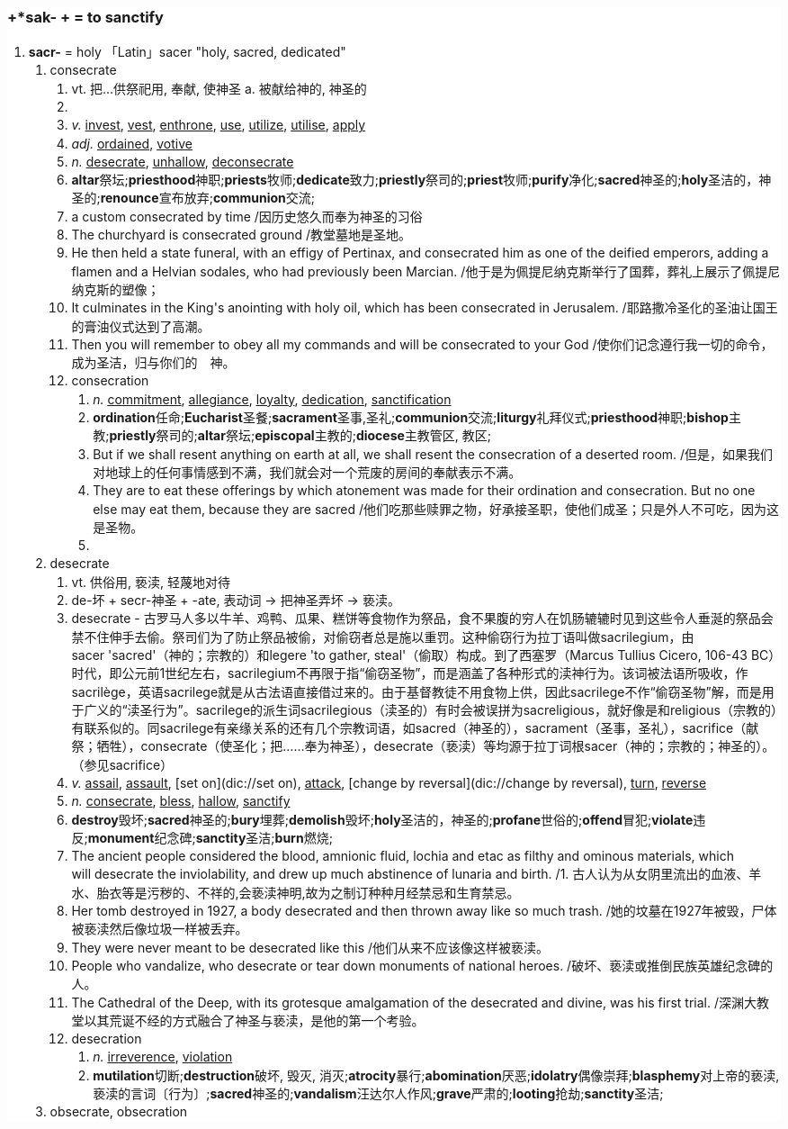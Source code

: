
### +\*sak- + = to sanctify
1. **sacr-** = holy 「Latin」sacer "holy, sacred, dedicated"
	1. consecrate
		1. vt. 把...供祭祀用, 奉献, 使神圣  a. 被献给神的, 神圣的
		2. 
		3. _v._ [invest](dic://invest), [vest](dic://vest), [enthrone](dic://enthrone), [use](dic://use), [utilize](dic://utilize), [utilise](dic://utilise), [apply](dic://apply)
		4. _adj._ [ordained](dic://ordained), [votive](dic://votive)
		5. _n._ [desecrate](dic://desecrate), [unhallow](dic://unhallow), [deconsecrate](dic://deconsecrate)
		6. **altar**祭坛;**priesthood**神职;**priests**牧师;**dedicate**致力;**priestly**祭司的;**priest**牧师;**purify**净化;**sacred**神圣的;**holy**圣洁的，神圣的;**renounce**宣布放弃;**communion**交流;
		7. a custom consecrated by time /因历史悠久而奉为神圣的习俗
		8. The churchyard is consecrated ground /教堂墓地是圣地。
		9. He then held a state funeral, with an effigy of Pertinax, and consecrated him as one of the deified emperors, adding a flamen and a Helvian sodales, who had previously been Marcian. /他于是为佩提尼纳克斯举行了国葬，葬礼上展示了佩提尼纳克斯的塑像；
		10. It culminates in the King's anointing with holy oil, which has been consecrated in Jerusalem. /耶路撒冷圣化的圣油让国王的膏油仪式达到了高潮。
		11. Then you will remember to obey all my commands and will be consecrated to your God /使你们记念遵行我一切的命令，成为圣洁，归与你们的　神。
		12. consecration
			1. _n._ [commitment](dic://commitment), [allegiance](dic://allegiance), [loyalty](dic://loyalty), [dedication](dic://dedication), [sanctification](dic://sanctification)
			2. **ordination**任命;**Eucharist**圣餐;**sacrament**圣事,圣礼;**communion**交流;**liturgy**礼拜仪式;**priesthood**神职;**bishop**主教;**priestly**祭司的;**altar**祭坛;**episcopal**主教的;**diocese**主教管区, 教区;
			3. But if we shall resent anything on earth at all, we shall resent the consecration of a deserted room. /但是，如果我们对地球上的任何事情感到不满，我们就会对一个荒废的房间的奉献表示不满。
			4. They are to eat these offerings by which atonement was made for their ordination and consecration. But no one else may eat them, because they are sacred /他们吃那些赎罪之物，好承接圣职，使他们成圣；只是外人不可吃，因为这是圣物。
			5. 
	2. desecrate
		1. vt. 供俗用, 亵渎, 轻蔑地对待
		2. de-坏 + secr-神圣 + -ate, 表动词 → 把神圣弄坏 → 亵渎。
		3. desecrate - 古罗马人多以牛羊、鸡鸭、瓜果、糕饼等食物作为祭品，食不果腹的穷人在饥肠辘辘时见到这些令人垂涎的祭品会禁不住伸手去偷。祭司们为了防止祭品被偷，对偷窃者总是施以重罚。这种偷窃行为拉丁语叫做sacrilegium，由sacer 'sacred'（神的；宗教的）和legere 'to gather, steal'（偷取）构成。到了西塞罗（Marcus Tullius Cicero, 106-43 BC）时代，即公元前1世纪左右，sacrilegium不再限于指“偷窃圣物”，而是涵盖了各种形式的渎神行为。该词被法语所吸收，作sacrilège，英语sacrilege就是从古法语直接借过来的。由于基督教徒不用食物上供，因此sacrilege不作“偷窃圣物”解，而是用于广义的“渎圣行为”。sacrilege的派生词sacrilegious（渎圣的）有时会被误拼为sacreligious，就好像是和religious（宗教的）有联系似的。同sacrilege有亲缘关系的还有几个宗教词语，如sacred（神圣的），sacrament（圣事，圣礼），sacrifice（献祭；牺牲），consecrate（使圣化；把……奉为神圣），desecrate（亵渎）等均源于拉丁词根sacer（神的；宗教的；神圣的）。（参见sacrifice）
		4. _v._ [assail](dic://assail), [assault](dic://assault), [set on](dic://set on), [attack](dic://attack), [change by reversal](dic://change by reversal), [turn](dic://turn), [reverse](dic://reverse)
		5. _n._ [consecrate](dic://consecrate), [bless](dic://bless), [hallow](dic://hallow), [sanctify](dic://sanctify)
		6. **destroy**毁坏;**sacred**神圣的;**bury**埋葬;**demolish**毁坏;**holy**圣洁的，神圣的;**profane**世俗的;**offend**冒犯;**violate**违反;**monument**纪念碑;**sanctity**圣洁;**burn**燃烧;
		7. The ancient people considered the blood, amnionic fluid, lochia and etac as filthy and ominous materials, which will desecrate the inviolability, and drew up much abstinence of lunaria and birth. /1. 古人认为从女阴里流出的血液、羊水、胎衣等是污秽的、不祥的,会亵渎神明,故为之制订种种月经禁忌和生育禁忌。
		8. Her tomb destroyed in 1927, a body desecrated and then thrown away like so much trash. /她的坟墓在1927年被毁，尸体被亵渎然后像垃圾一样被丢弃。
		9. They were never meant to be desecrated like this /他们从来不应该像这样被亵渎。
		10. People who vandalize, who desecrate or tear down monuments of national heroes. /破坏、亵渎或推倒民族英雄纪念碑的人。
		11. The Cathedral of the Deep, with its grotesque amalgamation of the desecrated and divine, was his first trial. /深渊大教堂以其荒诞不经的方式融合了神圣与亵渎，是他的第一个考验。
		12. desecration
			1. _n._ [irreverence](dic://irreverence), [violation](dic://violation)
			2. **mutilation**切断;**destruction**破坏, 毁灭, 消灭;**atrocity**暴行;**abomination**厌恶;**idolatry**偶像崇拜;**blasphemy**对上帝的亵渎,亵渎的言词〔行为〕;**sacred**神圣的;**vandalism**汪达尔人作风;**grave**严肃的;**looting**抢劫;**sanctity**圣洁;
	4. obsecrate, obsecration